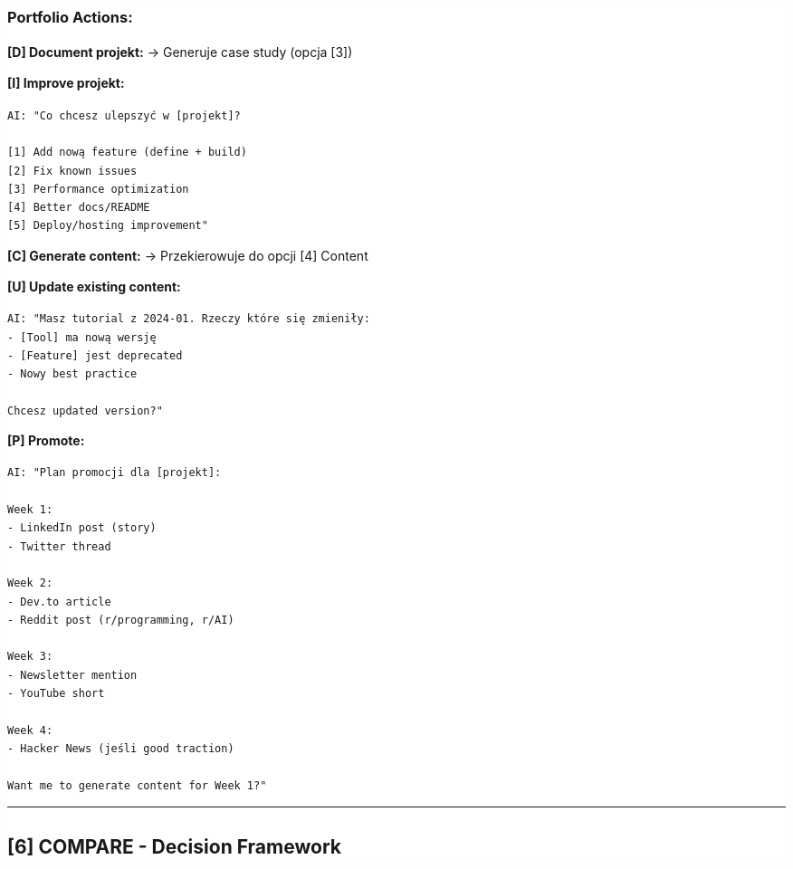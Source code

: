 ### Portfolio Actions:

**[D] Document projekt:**
→ Generuje case study (opcja [3])

**[I] Improve projekt:**
```
AI: "Co chcesz ulepszyć w [projekt]?

[1] Add nową feature (define + build)
[2] Fix known issues
[3] Performance optimization
[4] Better docs/README
[5] Deploy/hosting improvement"
```

**[C] Generate content:**
→ Przekierowuje do opcji [4] Content

**[U] Update existing content:**
```
AI: "Masz tutorial z 2024-01. Rzeczy które się zmieniły:
- [Tool] ma nową wersję
- [Feature] jest deprecated
- Nowy best practice

Chcesz updated version?"
```

**[P] Promote:**
```
AI: "Plan promocji dla [projekt]:

Week 1:
- LinkedIn post (story)
- Twitter thread

Week 2:
- Dev.to article
- Reddit post (r/programming, r/AI)

Week 3:
- Newsletter mention
- YouTube short

Week 4:
- Hacker News (jeśli good traction)

Want me to generate content for Week 1?"
```

---

## [6] COMPARE - Decision Framework
